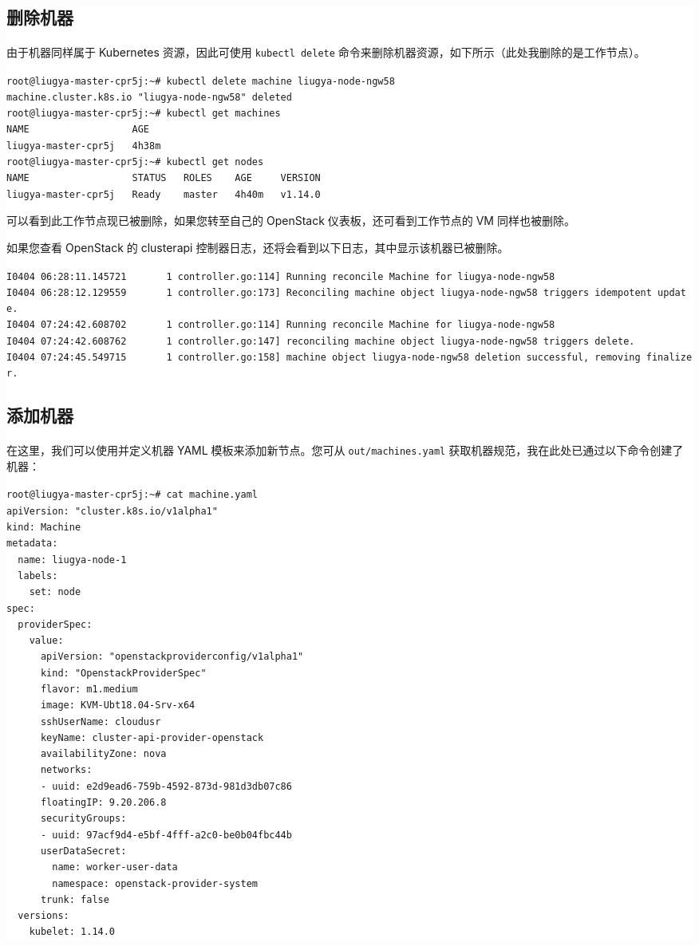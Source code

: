 ## 删除机器

由于机器同样属于 Kubernetes 资源，因此可使用 `kubectl delete` 命令来删除机器资源，如下所示（此处我删除的是工作节点）。

```
root@liugya-master-cpr5j:~# kubectl delete machine liugya-node-ngw58
machine.cluster.k8s.io "liugya-node-ngw58" deleted
root@liugya-master-cpr5j:~# kubectl get machines
NAME                  AGE
liugya-master-cpr5j   4h38m
root@liugya-master-cpr5j:~# kubectl get nodes
NAME                  STATUS   ROLES    AGE     VERSION
liugya-master-cpr5j   Ready    master   4h40m   v1.14.0 
```

可以看到此工作节点现已被删除，如果您转至自己的 OpenStack 仪表板，还可看到工作节点的 VM 同样也被删除。

如果您查看 OpenStack 的 clusterapi 控制器日志，还将会看到以下日志，其中显示该机器已被删除。

```
I0404 06:28:11.145721       1 controller.go:114] Running reconcile Machine for liugya-node-ngw58
I0404 06:28:12.129559       1 controller.go:173] Reconciling machine object liugya-node-ngw58 triggers idempotent update.
I0404 07:24:42.608702       1 controller.go:114] Running reconcile Machine for liugya-node-ngw58
I0404 07:24:42.608762       1 controller.go:147] reconciling machine object liugya-node-ngw58 triggers delete.
I0404 07:24:45.549715       1 controller.go:158] machine object liugya-node-ngw58 deletion successful, removing finalizer. 
```

## 添加机器

在这里，我们可以使用并定义机器 YAML 模板来添加新节点。您可从 `out/machines.yaml` 获取机器规范，我在此处已通过以下命令创建了机器：

```
root@liugya-master-cpr5j:~# cat machine.yaml
apiVersion: "cluster.k8s.io/v1alpha1"
kind: Machine
metadata:
  name: liugya-node-1
  labels:
    set: node
spec:
  providerSpec:
    value:
      apiVersion: "openstackproviderconfig/v1alpha1"
      kind: "OpenstackProviderSpec"
      flavor: m1.medium
      image: KVM-Ubt18.04-Srv-x64
      sshUserName: cloudusr
      keyName: cluster-api-provider-openstack
      availabilityZone: nova
      networks:
      - uuid: e2d9ead6-759b-4592-873d-981d3db07c86
      floatingIP: 9.20.206.8
      securityGroups:
      - uuid: 97acf9d4-e5bf-4fff-a2c0-be0b04fbc44b
      userDataSecret:
        name: worker-user-data
        namespace: openstack-provider-system
      trunk: false
  versions:
    kubelet: 1.14.0 
```
